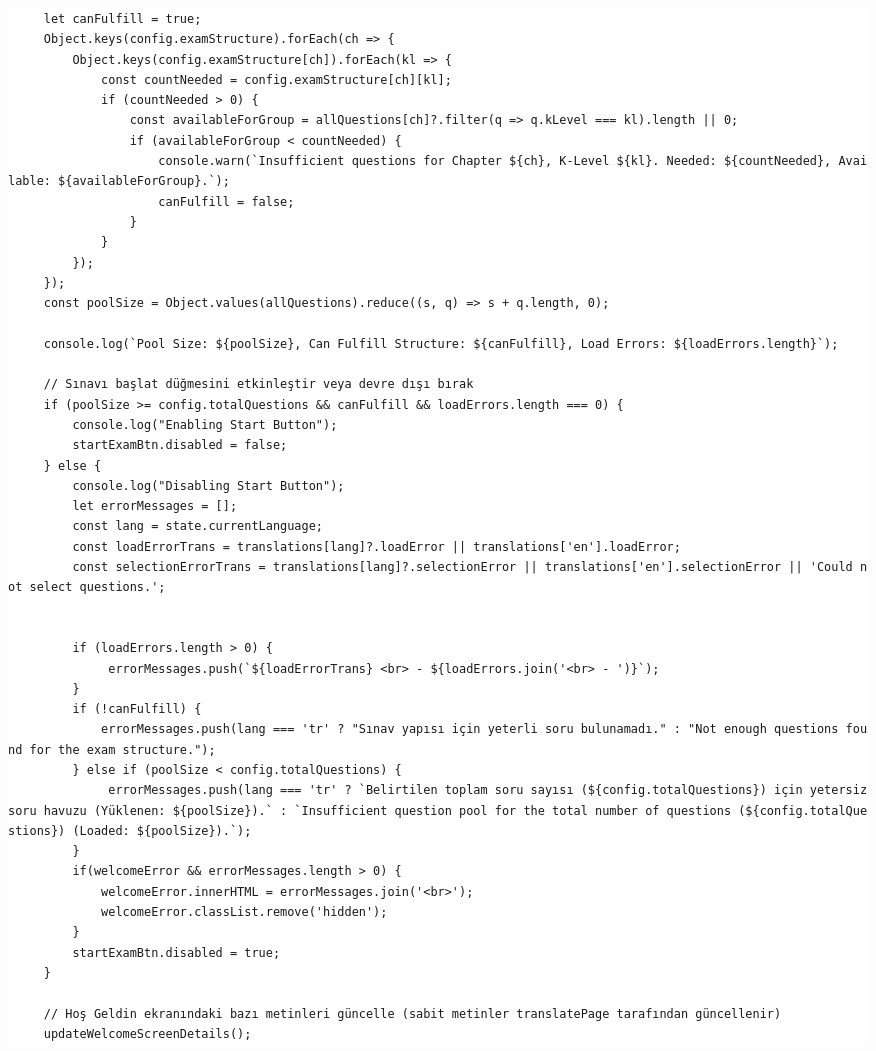          let canFulfill = true;
         Object.keys(config.examStructure).forEach(ch => {
             Object.keys(config.examStructure[ch]).forEach(kl => {
                 const countNeeded = config.examStructure[ch][kl];
                 if (countNeeded > 0) {
                     const availableForGroup = allQuestions[ch]?.filter(q => q.kLevel === kl).length || 0;
                     if (availableForGroup < countNeeded) {
                         console.warn(`Insufficient questions for Chapter ${ch}, K-Level ${kl}. Needed: ${countNeeded}, Available: ${availableForGroup}.`);
                         canFulfill = false;
                     }
                 }
             });
         });
         const poolSize = Object.values(allQuestions).reduce((s, q) => s + q.length, 0);

         console.log(`Pool Size: ${poolSize}, Can Fulfill Structure: ${canFulfill}, Load Errors: ${loadErrors.length}`);

         // Sınavı başlat düğmesini etkinleştir veya devre dışı bırak
         if (poolSize >= config.totalQuestions && canFulfill && loadErrors.length === 0) {
             console.log("Enabling Start Button");
             startExamBtn.disabled = false;
         } else {
             console.log("Disabling Start Button");
             let errorMessages = [];
             const lang = state.currentLanguage;
             const loadErrorTrans = translations[lang]?.loadError || translations['en'].loadError;
             const selectionErrorTrans = translations[lang]?.selectionError || translations['en'].selectionError || 'Could not select questions.';


             if (loadErrors.length > 0) {
                  errorMessages.push(`${loadErrorTrans} <br> - ${loadErrors.join('<br> - ')}`);
             }
             if (!canFulfill) {
                 errorMessages.push(lang === 'tr' ? "Sınav yapısı için yeterli soru bulunamadı." : "Not enough questions found for the exam structure.");
             } else if (poolSize < config.totalQuestions) {
                  errorMessages.push(lang === 'tr' ? `Belirtilen toplam soru sayısı (${config.totalQuestions}) için yetersiz soru havuzu (Yüklenen: ${poolSize}).` : `Insufficient question pool for the total number of questions (${config.totalQuestions}) (Loaded: ${poolSize}).`);
             }
             if(welcomeError && errorMessages.length > 0) {
                 welcomeError.innerHTML = errorMessages.join('<br>');
                 welcomeError.classList.remove('hidden');
             }
             startExamBtn.disabled = true;
         }

         // Hoş Geldin ekranındaki bazı metinleri güncelle (sabit metinler translatePage tarafından güncellenir)
         updateWelcomeScreenDetails();
